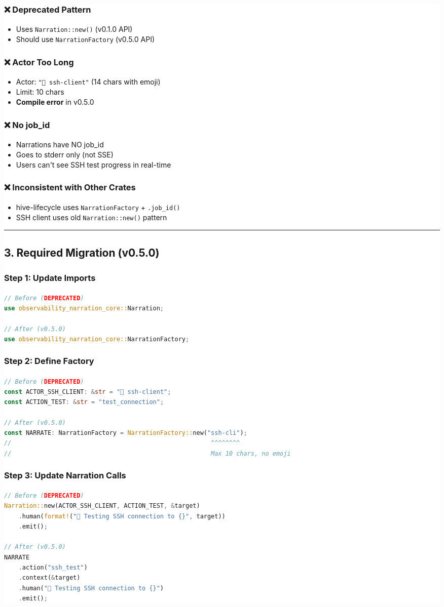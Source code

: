 ### ❌ Deprecated Pattern
- Uses `Narration::new()` (v0.1.0 API)
- Should use `NarrationFactory` (v0.5.0 API)

### ❌ Actor Too Long
- Actor: `"🔐 ssh-client"` (14 chars with emoji)
- Limit: 10 chars
- **Compile error** in v0.5.0

### ❌ No job_id
- Narrations have NO job_id
- Goes to stderr only (not SSE)
- Users can't see SSH test progress in real-time

### ❌ Inconsistent with Other Crates
- hive-lifecycle uses `NarrationFactory` + `.job_id()`
- SSH client uses old `Narration::new()` pattern

---

## 3. Required Migration (v0.5.0)

### Step 1: Update Imports

```rust
// Before (DEPRECATED)
use observability_narration_core::Narration;

// After (v0.5.0)
use observability_narration_core::NarrationFactory;
```

### Step 2: Define Factory

```rust
// Before (DEPRECATED)
const ACTOR_SSH_CLIENT: &str = "🔐 ssh-client";
const ACTION_TEST: &str = "test_connection";

// After (v0.5.0)
const NARRATE: NarrationFactory = NarrationFactory::new("ssh-cli");
//                                                       ^^^^^^^^
//                                                       Max 10 chars, no emoji
```

### Step 3: Update Narration Calls

```rust
// Before (DEPRECATED)
Narration::new(ACTOR_SSH_CLIENT, ACTION_TEST, &target)
    .human(format!("🔐 Testing SSH connection to {}", target))
    .emit();

// After (v0.5.0)
NARRATE
    .action("ssh_test")
    .context(&target)
    .human("🔐 Testing SSH connection to {}")
    .emit();
```
